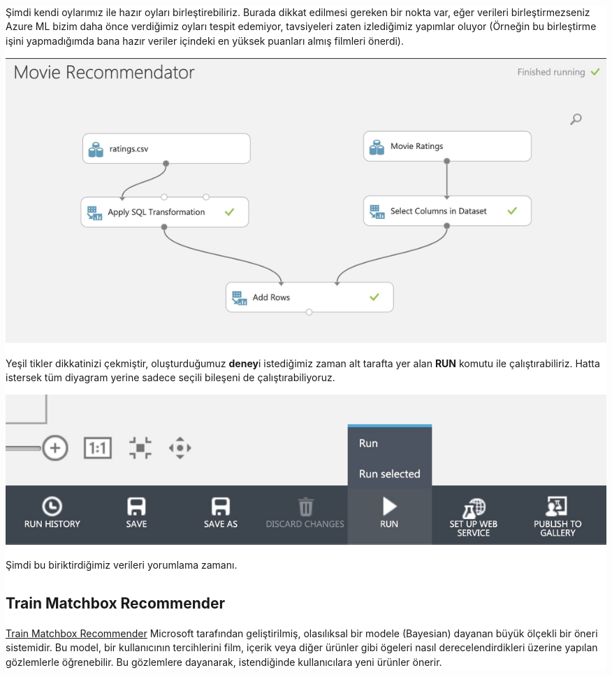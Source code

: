 Şimdi kendi oylarımız ile hazır oyları birleştirebiliriz. Burada dikkat edilmesi gereken bir nokta var, eğer verileri birleştirmezseniz Azure ML bizim daha önce verdiğimiz oyları tespit edemiyor, tavsiyeleri zaten izlediğimiz yapımlar oluyor (Örneğin bu birleştirme işini yapmadığımda bana hazır veriler içindeki en yüksek puanları almış filmleri önerdi).

![Add Rows](/assets/azure-ml-recommend-add-rows.jpg)

Yeşil tikler dikkatinizi çekmiştir, oluşturduğumuz **deney**i istediğimiz zaman alt tarafta yer alan **RUN** komutu ile çalıştırabiliriz. Hatta istersek tüm diyagram yerine sadece seçili bileşeni de çalıştırabiliyoruz.

![Run](/assets/azure-ml-recommend-run.jpg)

Şimdi bu biriktirdiğimiz verileri yorumlama zamanı.

## Train Matchbox Recommender

[Train Matchbox Recommender](https://docs.microsoft.com/en-us/azure/machine-learning/studio-module-reference/train-matchbox-recommender) Microsoft tarafından geliştirilmiş, olasılıksal bir modele (Bayesian) dayanan büyük ölçekli bir öneri sistemidir. Bu model, bir kullanıcının tercihlerini film, içerik veya diğer ürünler gibi ögeleri nasıl derecelendirdikleri üzerine yapılan gözlemlerle öğrenebilir. Bu gözlemlere dayanarak, istendiğinde kullanıcılara yeni ürünler önerir.
